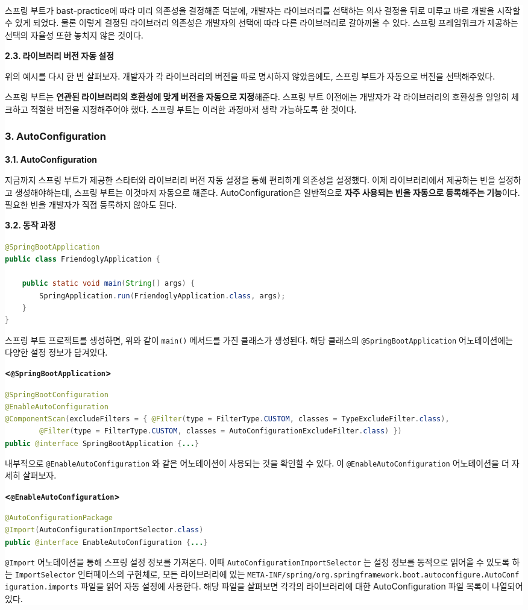 스프링 부트가 bast-practice에 따라 미리 의존성을 결정해준 덕분에, 개발자는 라이브러리를 선택하는 의사 결정을 뒤로 미루고 바로 개발을 시작할 수 있게 되었다.
물론 이렇게 결정된 라이브러리 의존성은 개발자의 선택에 따라 다른 라이브러리로 갈아끼울 수 있다. 스프링 프레임워크가 제공하는 선택의 자율성 또한 놓치지 않은 것이다.

**2.3. 라이브러리 버전 자동 설정**

위의 예시를 다시 한 번 살펴보자. 개발자가 각 라이브러리의 버전을 따로 명시하지 않았음에도, 스프링 부트가 자동으로 버전을 선택해주었다.

스프링 부트는 **연관된 라이브러리의 호환성에 맞게 버전을 자동으로 지정**해준다.
스프링 부트 이전에는 개발자가 각 라이브러리의 호환성을 일일히 체크하고 적절한 버전을 지정해주어야 했다. 스프링 부트는 이러한 과정마저 생략 가능하도록 한 것이다.

### 3. AutoConfiguration

**3.1. AutoConfiguration**

지금까지 스프링 부트가 제공한 스타터와 라이브러리 버전 자동 설정을 통해 편리하게 의존성을 설정했다. 이제 라이브러리에서 제공하는 빈을 설정하고 생성해야하는데, 스프링 부트는 이것마저 자동으로 해준다. AutoConfiguration은 일반적으로 **자주 사용되는 빈을 자동으로 등록해주는 기능**이다. 필요한 빈을 개발자가 직접 등록하지 않아도 된다.

**3.2. 동작 과정**

```java
@SpringBootApplication
public class FriendoglyApplication {

    public static void main(String[] args) {
        SpringApplication.run(FriendoglyApplication.class, args);
    }
}
```

스프링 부트 프로젝트를 생성하면, 위와 같이 `main()` 메서드를 가진 클래스가 생성된다.
해당 클래스의 `@SpringBootApplication` 어노테이션에는 다양한 설정 정보가 담겨있다.

**<`@SpringBootApplication`>**

```java
@SpringBootConfiguration
@EnableAutoConfiguration
@ComponentScan(excludeFilters = { @Filter(type = FilterType.CUSTOM, classes = TypeExcludeFilter.class),
		@Filter(type = FilterType.CUSTOM, classes = AutoConfigurationExcludeFilter.class) })
public @interface SpringBootApplication {...}
```

내부적으로 `@EnableAutoConfiguration` 와 같은 어노테이션이 사용되는 것을 확인할 수 있다.
이 `@EnableAutoConfiguration` 어노테이션을 더 자세히 살펴보자.

**<`@EnableAutoConfiguration`>**

```java
@AutoConfigurationPackage
@Import(AutoConfigurationImportSelector.class)
public @interface EnableAutoConfiguration {...}
```

`@Import` 어노테이션을 통해 스프링 설정 정보를 가져온다. 이때 `AutoConfigurationImportSelector` 는 설정 정보를 동적으로 읽어올 수 있도록 하는 `ImportSelector` 인터페이스의 구현체로, 모든 라이브러리에 있는 `META-INF/spring/org.springframework.boot.autoconfigure.AutoConfiguration.imports` 파일을 읽어 자동 설정에 사용한다.
해당 파일을 살펴보면 각각의 라이브러리에 대한 AutoConfiguration 파일 목록이 나열되어있다.
